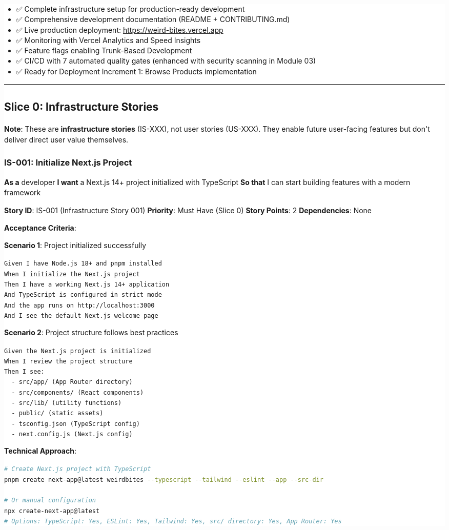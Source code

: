- ✅ Complete infrastructure setup for production-ready development
- ✅ Comprehensive development documentation (README + CONTRIBUTING.md)
- ✅ Live production deployment: https://weird-bites.vercel.app
- ✅ Monitoring with Vercel Analytics and Speed Insights
- ✅ Feature flags enabling Trunk-Based Development
- ✅ CI/CD with 7 automated quality gates (enhanced with security scanning in Module 03)
- ✅ Ready for Deployment Increment 1: Browse Products implementation

---

## Slice 0: Infrastructure Stories

**Note**: These are **infrastructure stories** (IS-XXX), not user stories (US-XXX). They enable future user-facing features but don't deliver direct user value themselves.

### IS-001: Initialize Next.js Project

**As a** developer
**I want** a Next.js 14+ project initialized with TypeScript
**So that** I can start building features with a modern framework

**Story ID**: IS-001 (Infrastructure Story 001)
**Priority**: Must Have (Slice 0)
**Story Points**: 2
**Dependencies**: None

**Acceptance Criteria**:

**Scenario 1**: Project initialized successfully

```gherkin
Given I have Node.js 18+ and pnpm installed
When I initialize the Next.js project
Then I have a working Next.js 14+ application
And TypeScript is configured in strict mode
And the app runs on http://localhost:3000
And I see the default Next.js welcome page
```

**Scenario 2**: Project structure follows best practices

```gherkin
Given the Next.js project is initialized
When I review the project structure
Then I see:
  - src/app/ (App Router directory)
  - src/components/ (React components)
  - src/lib/ (utility functions)
  - public/ (static assets)
  - tsconfig.json (TypeScript config)
  - next.config.js (Next.js config)
```

**Technical Approach**:

```bash
# Create Next.js project with TypeScript
pnpm create next-app@latest weirdbites --typescript --tailwind --eslint --app --src-dir

# Or manual configuration
npx create-next-app@latest
# Options: TypeScript: Yes, ESLint: Yes, Tailwind: Yes, src/ directory: Yes, App Router: Yes
```
